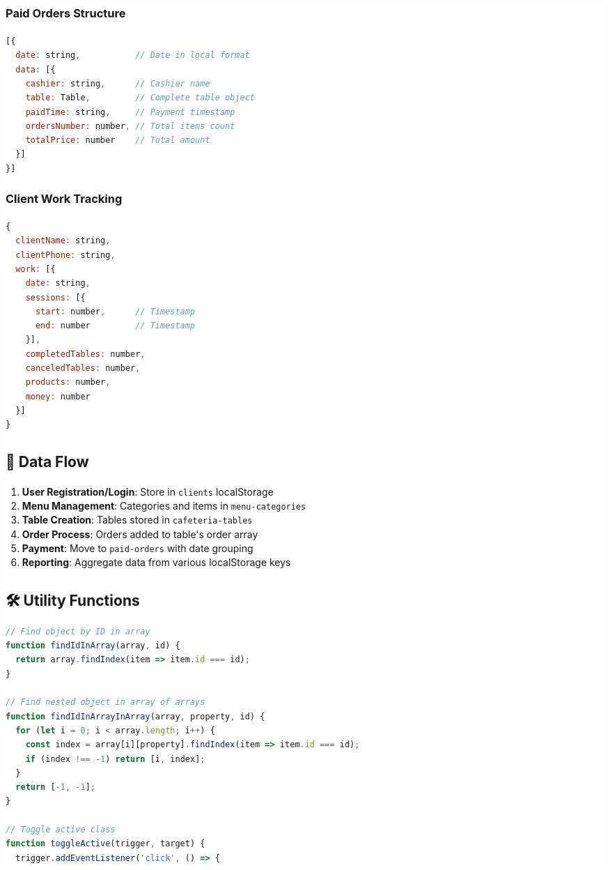 ### Paid Orders Structure

```javascript
[{
  date: string,           // Date in local format
  data: [{
    cashier: string,      // Cashier name
    table: Table,         // Complete table object
    paidTime: string,     // Payment timestamp
    ordersNumber: number, // Total items count
    totalPrice: number    // Total amount
  }]
}]
```

### Client Work Tracking

```javascript
{
  clientName: string,
  clientPhone: string,
  work: [{
    date: string,
    sessions: [{
      start: number,      // Timestamp
      end: number         // Timestamp
    }],
    completedTables: number,
    canceledTables: number,
    products: number,
    money: number
  }]
}
```

## 🔄 Data Flow

1. **User Registration/Login**: Store in `clients` localStorage
2. **Menu Management**: Categories and items in `menu-categories`
3. **Table Creation**: Tables stored in `cafeteria-tables`
4. **Order Process**: Orders added to table's order array
5. **Payment**: Move to `paid-orders` with date grouping
6. **Reporting**: Aggregate data from various localStorage keys

## 🛠️ Utility Functions

```javascript
// Find object by ID in array
function findIdInArray(array, id) {
  return array.findIndex(item => item.id === id);
}

// Find nested object in array of arrays
function findIdInArrayInArray(array, property, id) {
  for (let i = 0; i < array.length; i++) {
    const index = array[i][property].findIndex(item => item.id === id);
    if (index !== -1) return [i, index];
  }
  return [-1, -1];
}

// Toggle active class
function toggleActive(trigger, target) {
  trigger.addEventListener('click', () => {
```